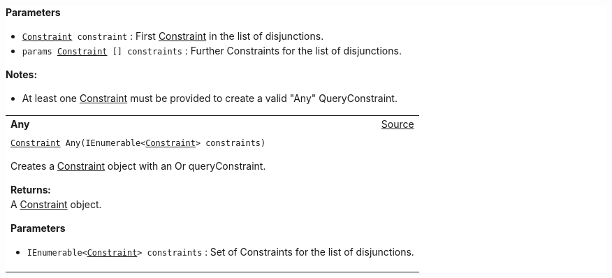 </p>

<b>Parameters</b>

<ul>
<li><code><a href="{{urlRoot}}/api/query-based-interest/constraint">Constraint</a> constraint</code> : First <a href="{{urlRoot}}/api/query-based-interest/constraint">Constraint</a> in the list of disjunctions. </li>
<li><code>params <a href="{{urlRoot}}/api/query-based-interest/constraint">Constraint</a> [] constraints</code> : Further Constraints for the list of disjunctions. </li>
</ul>



</p>

<b>Notes:</b>

<ul>
<li>At least one <a href="{{urlRoot}}/api/query-based-interest/constraint">Constraint</a> must be provided to create a valid "Any" QueryConstraint. </li>
</ul>




</td>
    </tr>
</table>


<table width="100%">
    <tr>
        <td style="border-right:none"><a id="any-ienumerable-constraint"></a><b>Any</b></td>
        <td style="border-left:none; text-align:right"><a href="https://www.github.com/spatialos/gdk-for-unity/blob/15bb5eac/workers/unity/Packages/io.improbable.gdk.querybasedinteresthelper/Constraint.cs/#L403">Source</a></td>
    </tr>
    <tr>
        <td colspan="2">
<code><a href="{{urlRoot}}/api/query-based-interest/constraint">Constraint</a> Any(IEnumerable&lt;<a href="{{urlRoot}}/api/query-based-interest/constraint">Constraint</a>&gt; constraints)</code></p>
Creates a <a href="{{urlRoot}}/api/query-based-interest/constraint">Constraint</a> object with an Or queryConstraint. 
</p><b>Returns:</b></br>A <a href="{{urlRoot}}/api/query-based-interest/constraint">Constraint</a> object. 

</p>

<b>Parameters</b>

<ul>
<li><code>IEnumerable&lt;<a href="{{urlRoot}}/api/query-based-interest/constraint">Constraint</a>&gt; constraints</code> : Set of Constraints for the list of disjunctions. </li>
</ul>



</p>
